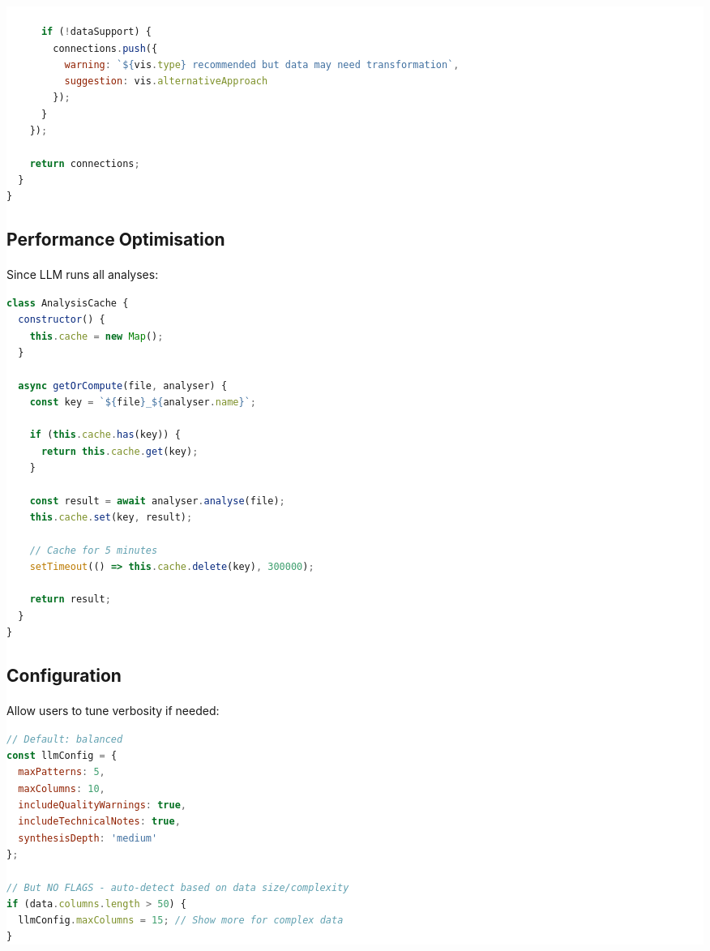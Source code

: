 ```javascript
      
      if (!dataSupport) {
        connections.push({
          warning: `${vis.type} recommended but data may need transformation`,
          suggestion: vis.alternativeApproach
        });
      }
    });
    
    return connections;
  }
}
```

## Performance Optimisation

Since LLM runs all analyses:

```javascript
class AnalysisCache {
  constructor() {
    this.cache = new Map();
  }
  
  async getOrCompute(file, analyser) {
    const key = `${file}_${analyser.name}`;
    
    if (this.cache.has(key)) {
      return this.cache.get(key);
    }
    
    const result = await analyser.analyse(file);
    this.cache.set(key, result);
    
    // Cache for 5 minutes
    setTimeout(() => this.cache.delete(key), 300000);
    
    return result;
  }
}
```

## Configuration

Allow users to tune verbosity if needed:

```javascript
// Default: balanced
const llmConfig = {
  maxPatterns: 5,
  maxColumns: 10,
  includeQualityWarnings: true,
  includeTechnicalNotes: true,
  synthesisDepth: 'medium'
};

// But NO FLAGS - auto-detect based on data size/complexity
if (data.columns.length > 50) {
  llmConfig.maxColumns = 15; // Show more for complex data
}
```
